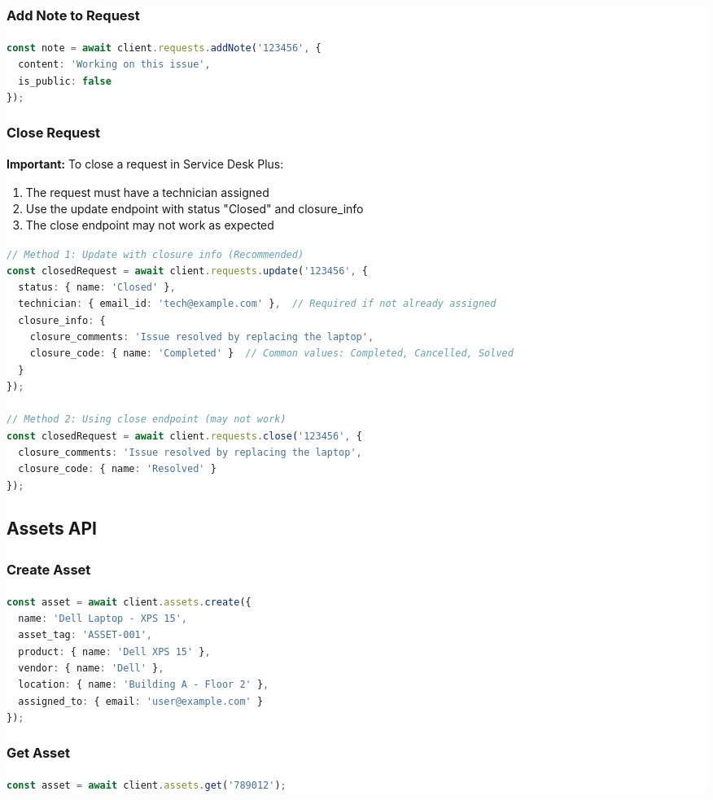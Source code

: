 ### Add Note to Request

```typescript
const note = await client.requests.addNote('123456', {
  content: 'Working on this issue',
  is_public: false
});
```

### Close Request

**Important:** To close a request in Service Desk Plus:
1. The request must have a technician assigned
2. Use the update endpoint with status "Closed" and closure_info
3. The close endpoint may not work as expected

```typescript
// Method 1: Update with closure info (Recommended)
const closedRequest = await client.requests.update('123456', {
  status: { name: 'Closed' },
  technician: { email_id: 'tech@example.com' },  // Required if not already assigned
  closure_info: {
    closure_comments: 'Issue resolved by replacing the laptop',
    closure_code: { name: 'Completed' }  // Common values: Completed, Cancelled, Solved
  }
});

// Method 2: Using close endpoint (may not work)
const closedRequest = await client.requests.close('123456', {
  closure_comments: 'Issue resolved by replacing the laptop',
  closure_code: { name: 'Resolved' }
});
```

## Assets API

### Create Asset

```typescript
const asset = await client.assets.create({
  name: 'Dell Laptop - XPS 15',
  asset_tag: 'ASSET-001',
  product: { name: 'Dell XPS 15' },
  vendor: { name: 'Dell' },
  location: { name: 'Building A - Floor 2' },
  assigned_to: { email: 'user@example.com' }
});
```

### Get Asset

```typescript
const asset = await client.assets.get('789012');
```
